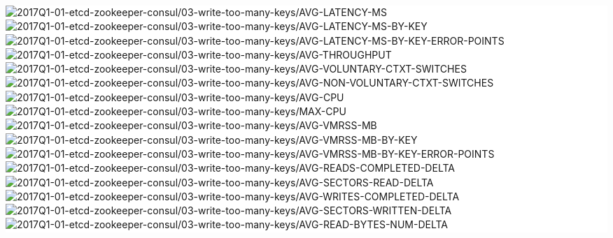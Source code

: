 
<img src="https://storage.googleapis.com/dbtester-results/2017Q1-01-etcd-zookeeper-consul/03-write-too-many-keys/AVG-LATENCY-MS.svg" alt="2017Q1-01-etcd-zookeeper-consul/03-write-too-many-keys/AVG-LATENCY-MS">



<img src="https://storage.googleapis.com/dbtester-results/2017Q1-01-etcd-zookeeper-consul/03-write-too-many-keys/AVG-LATENCY-MS-BY-KEY.svg" alt="2017Q1-01-etcd-zookeeper-consul/03-write-too-many-keys/AVG-LATENCY-MS-BY-KEY">



<img src="https://storage.googleapis.com/dbtester-results/2017Q1-01-etcd-zookeeper-consul/03-write-too-many-keys/AVG-LATENCY-MS-BY-KEY-ERROR-POINTS.svg" alt="2017Q1-01-etcd-zookeeper-consul/03-write-too-many-keys/AVG-LATENCY-MS-BY-KEY-ERROR-POINTS">



<img src="https://storage.googleapis.com/dbtester-results/2017Q1-01-etcd-zookeeper-consul/03-write-too-many-keys/AVG-THROUGHPUT.svg" alt="2017Q1-01-etcd-zookeeper-consul/03-write-too-many-keys/AVG-THROUGHPUT">



<img src="https://storage.googleapis.com/dbtester-results/2017Q1-01-etcd-zookeeper-consul/03-write-too-many-keys/AVG-VOLUNTARY-CTXT-SWITCHES.svg" alt="2017Q1-01-etcd-zookeeper-consul/03-write-too-many-keys/AVG-VOLUNTARY-CTXT-SWITCHES">



<img src="https://storage.googleapis.com/dbtester-results/2017Q1-01-etcd-zookeeper-consul/03-write-too-many-keys/AVG-NON-VOLUNTARY-CTXT-SWITCHES.svg" alt="2017Q1-01-etcd-zookeeper-consul/03-write-too-many-keys/AVG-NON-VOLUNTARY-CTXT-SWITCHES">



<img src="https://storage.googleapis.com/dbtester-results/2017Q1-01-etcd-zookeeper-consul/03-write-too-many-keys/AVG-CPU.svg" alt="2017Q1-01-etcd-zookeeper-consul/03-write-too-many-keys/AVG-CPU">



<img src="https://storage.googleapis.com/dbtester-results/2017Q1-01-etcd-zookeeper-consul/03-write-too-many-keys/MAX-CPU.svg" alt="2017Q1-01-etcd-zookeeper-consul/03-write-too-many-keys/MAX-CPU">



<img src="https://storage.googleapis.com/dbtester-results/2017Q1-01-etcd-zookeeper-consul/03-write-too-many-keys/AVG-VMRSS-MB.svg" alt="2017Q1-01-etcd-zookeeper-consul/03-write-too-many-keys/AVG-VMRSS-MB">



<img src="https://storage.googleapis.com/dbtester-results/2017Q1-01-etcd-zookeeper-consul/03-write-too-many-keys/AVG-VMRSS-MB-BY-KEY.svg" alt="2017Q1-01-etcd-zookeeper-consul/03-write-too-many-keys/AVG-VMRSS-MB-BY-KEY">



<img src="https://storage.googleapis.com/dbtester-results/2017Q1-01-etcd-zookeeper-consul/03-write-too-many-keys/AVG-VMRSS-MB-BY-KEY-ERROR-POINTS.svg" alt="2017Q1-01-etcd-zookeeper-consul/03-write-too-many-keys/AVG-VMRSS-MB-BY-KEY-ERROR-POINTS">



<img src="https://storage.googleapis.com/dbtester-results/2017Q1-01-etcd-zookeeper-consul/03-write-too-many-keys/AVG-READS-COMPLETED-DELTA.svg" alt="2017Q1-01-etcd-zookeeper-consul/03-write-too-many-keys/AVG-READS-COMPLETED-DELTA">



<img src="https://storage.googleapis.com/dbtester-results/2017Q1-01-etcd-zookeeper-consul/03-write-too-many-keys/AVG-SECTORS-READ-DELTA.svg" alt="2017Q1-01-etcd-zookeeper-consul/03-write-too-many-keys/AVG-SECTORS-READ-DELTA">



<img src="https://storage.googleapis.com/dbtester-results/2017Q1-01-etcd-zookeeper-consul/03-write-too-many-keys/AVG-WRITES-COMPLETED-DELTA.svg" alt="2017Q1-01-etcd-zookeeper-consul/03-write-too-many-keys/AVG-WRITES-COMPLETED-DELTA">



<img src="https://storage.googleapis.com/dbtester-results/2017Q1-01-etcd-zookeeper-consul/03-write-too-many-keys/AVG-SECTORS-WRITTEN-DELTA.svg" alt="2017Q1-01-etcd-zookeeper-consul/03-write-too-many-keys/AVG-SECTORS-WRITTEN-DELTA">



<img src="https://storage.googleapis.com/dbtester-results/2017Q1-01-etcd-zookeeper-consul/03-write-too-many-keys/AVG-READ-BYTES-NUM-DELTA.svg" alt="2017Q1-01-etcd-zookeeper-consul/03-write-too-many-keys/AVG-READ-BYTES-NUM-DELTA">
